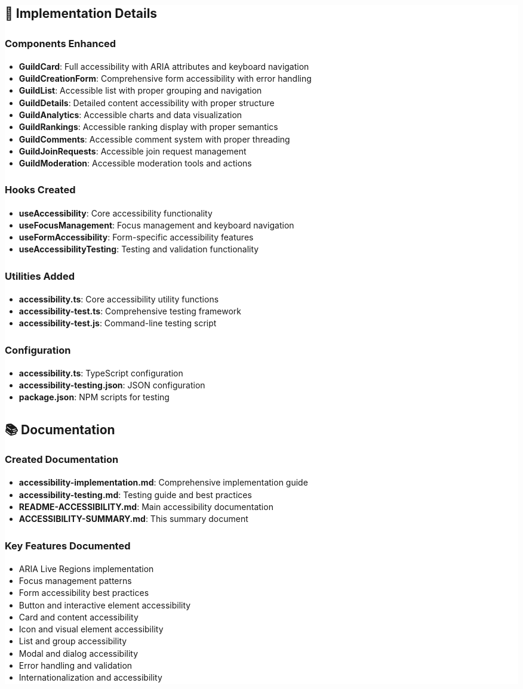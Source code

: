 ## 🔧 Implementation Details

### Components Enhanced
- **GuildCard**: Full accessibility with ARIA attributes and keyboard navigation
- **GuildCreationForm**: Comprehensive form accessibility with error handling
- **GuildList**: Accessible list with proper grouping and navigation
- **GuildDetails**: Detailed content accessibility with proper structure
- **GuildAnalytics**: Accessible charts and data visualization
- **GuildRankings**: Accessible ranking display with proper semantics
- **GuildComments**: Accessible comment system with proper threading
- **GuildJoinRequests**: Accessible join request management
- **GuildModeration**: Accessible moderation tools and actions

### Hooks Created
- **useAccessibility**: Core accessibility functionality
- **useFocusManagement**: Focus management and keyboard navigation
- **useFormAccessibility**: Form-specific accessibility features
- **useAccessibilityTesting**: Testing and validation functionality

### Utilities Added
- **accessibility.ts**: Core accessibility utility functions
- **accessibility-test.ts**: Comprehensive testing framework
- **accessibility-test.js**: Command-line testing script

### Configuration
- **accessibility.ts**: TypeScript configuration
- **accessibility-testing.json**: JSON configuration
- **package.json**: NPM scripts for testing

## 📚 Documentation

### Created Documentation
- **accessibility-implementation.md**: Comprehensive implementation guide
- **accessibility-testing.md**: Testing guide and best practices
- **README-ACCESSIBILITY.md**: Main accessibility documentation
- **ACCESSIBILITY-SUMMARY.md**: This summary document

### Key Features Documented
- ARIA Live Regions implementation
- Focus management patterns
- Form accessibility best practices
- Button and interactive element accessibility
- Card and content accessibility
- Icon and visual element accessibility
- List and group accessibility
- Modal and dialog accessibility
- Error handling and validation
- Internationalization and accessibility
